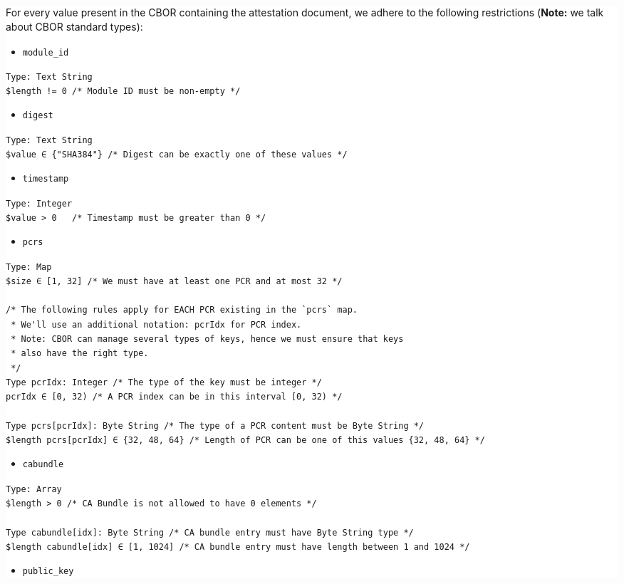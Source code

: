 For every value present in the CBOR containing the attestation document, we adhere to the
following restrictions (**Note:** we talk about CBOR standard types):

- `module_id`

```
Type: Text String
$length != 0 /* Module ID must be non-empty */

```

- `digest`

```
Type: Text String
$value ∈ {"SHA384"} /* Digest can be exactly one of these values */

```

- `timestamp`

```
Type: Integer
$value > 0   /* Timestamp must be greater than 0 */

```

- `pcrs`

```
Type: Map
$size ∈ [1, 32] /* We must have at least one PCR and at most 32 */

/* The following rules apply for EACH PCR existing in the `pcrs` map.
 * We'll use an additional notation: pcrIdx for PCR index.
 * Note: CBOR can manage several types of keys, hence we must ensure that keys
 * also have the right type.
 */
Type pcrIdx: Integer /* The type of the key must be integer */
pcrIdx ∈ [0, 32) /* A PCR index can be in this interval [0, 32) */

Type pcrs[pcrIdx]: Byte String /* The type of a PCR content must be Byte String */
$length pcrs[pcrIdx] ∈ {32, 48, 64} /* Length of PCR can be one of this values {32, 48, 64} */

```

- `cabundle`

```
Type: Array
$length > 0 /* CA Bundle is not allowed to have 0 elements */

Type cabundle[idx]: Byte String /* CA bundle entry must have Byte String type */
$length cabundle[idx] ∈ [1, 1024] /* CA bundle entry must have length between 1 and 1024 */

```

- `public_key`
